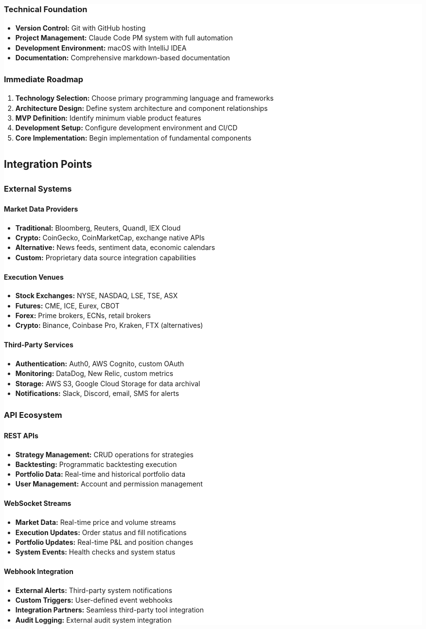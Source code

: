 ### Technical Foundation
- **Version Control:** Git with GitHub hosting
- **Project Management:** Claude Code PM system with full automation
- **Development Environment:** macOS with IntelliJ IDEA
- **Documentation:** Comprehensive markdown-based documentation

### Immediate Roadmap
1. **Technology Selection:** Choose primary programming language and frameworks
2. **Architecture Design:** Define system architecture and component relationships  
3. **MVP Definition:** Identify minimum viable product features
4. **Development Setup:** Configure development environment and CI/CD
5. **Core Implementation:** Begin implementation of fundamental components

## Integration Points

### External Systems

#### Market Data Providers
- **Traditional:** Bloomberg, Reuters, Quandl, IEX Cloud
- **Crypto:** CoinGecko, CoinMarketCap, exchange native APIs
- **Alternative:** News feeds, sentiment data, economic calendars
- **Custom:** Proprietary data source integration capabilities

#### Execution Venues
- **Stock Exchanges:** NYSE, NASDAQ, LSE, TSE, ASX
- **Futures:** CME, ICE, Eurex, CBOT
- **Forex:** Prime brokers, ECNs, retail brokers
- **Crypto:** Binance, Coinbase Pro, Kraken, FTX (alternatives)

#### Third-Party Services
- **Authentication:** Auth0, AWS Cognito, custom OAuth
- **Monitoring:** DataDog, New Relic, custom metrics
- **Storage:** AWS S3, Google Cloud Storage for data archival
- **Notifications:** Slack, Discord, email, SMS for alerts

### API Ecosystem

#### REST APIs
- **Strategy Management:** CRUD operations for strategies
- **Backtesting:** Programmatic backtesting execution
- **Portfolio Data:** Real-time and historical portfolio data
- **User Management:** Account and permission management

#### WebSocket Streams
- **Market Data:** Real-time price and volume streams
- **Execution Updates:** Order status and fill notifications
- **Portfolio Updates:** Real-time P&L and position changes
- **System Events:** Health checks and system status

#### Webhook Integration
- **External Alerts:** Third-party system notifications
- **Custom Triggers:** User-defined event webhooks
- **Integration Partners:** Seamless third-party tool integration
- **Audit Logging:** External audit system integration
